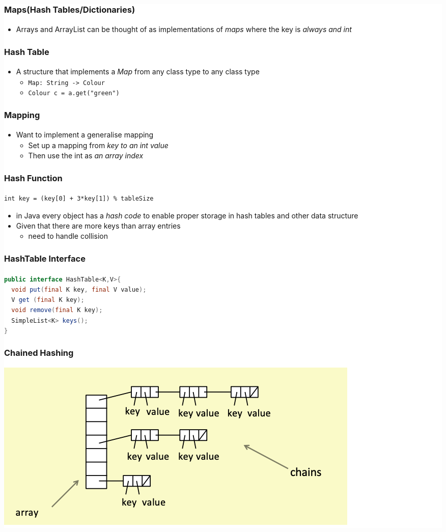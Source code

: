 ### Maps(Hash Tables/Dictionaries)

- Arrays and ArrayList can be thought of as implementations of *maps* where the key is *always and int*

### Hash Table

- A structure that implements a *Map* from any class type to any class type
  - `Map: String -> Colour`
  - `Colour c = a.get("green")`

### Mapping

- Want to implement a generalise mapping
  - Set up a mapping from *key to an int value*
  - Then use the int as *an array index*

### Hash Function

`int key = (key[0] + 3*key[1]) % tableSize`

- in Java every object has a *hash code* to enable proper storage in hash tables and other data structure
- Given that there are more keys than array entries
  - need to handle collision

### HashTable Interface

```java
public interface HashTable<K,V>{
  void put(final K key, final V value);
  V get (final K key);
  void remove(final K key);
  SimpleList<K> keys();
}
```

### Chained Hashing

![Hashing](2024-05-08-23-30-39.png)

